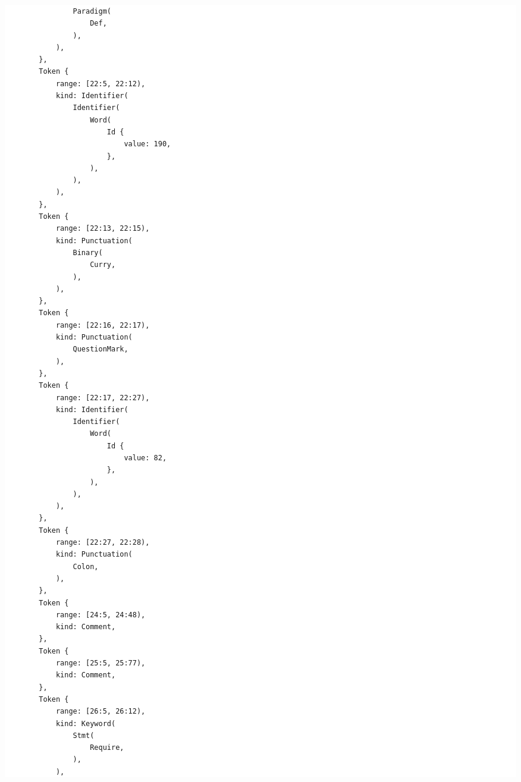                     Paradigm(
                        Def,
                    ),
                ),
            },
            Token {
                range: [22:5, 22:12),
                kind: Identifier(
                    Identifier(
                        Word(
                            Id {
                                value: 190,
                            },
                        ),
                    ),
                ),
            },
            Token {
                range: [22:13, 22:15),
                kind: Punctuation(
                    Binary(
                        Curry,
                    ),
                ),
            },
            Token {
                range: [22:16, 22:17),
                kind: Punctuation(
                    QuestionMark,
                ),
            },
            Token {
                range: [22:17, 22:27),
                kind: Identifier(
                    Identifier(
                        Word(
                            Id {
                                value: 82,
                            },
                        ),
                    ),
                ),
            },
            Token {
                range: [22:27, 22:28),
                kind: Punctuation(
                    Colon,
                ),
            },
            Token {
                range: [24:5, 24:48),
                kind: Comment,
            },
            Token {
                range: [25:5, 25:77),
                kind: Comment,
            },
            Token {
                range: [26:5, 26:12),
                kind: Keyword(
                    Stmt(
                        Require,
                    ),
                ),